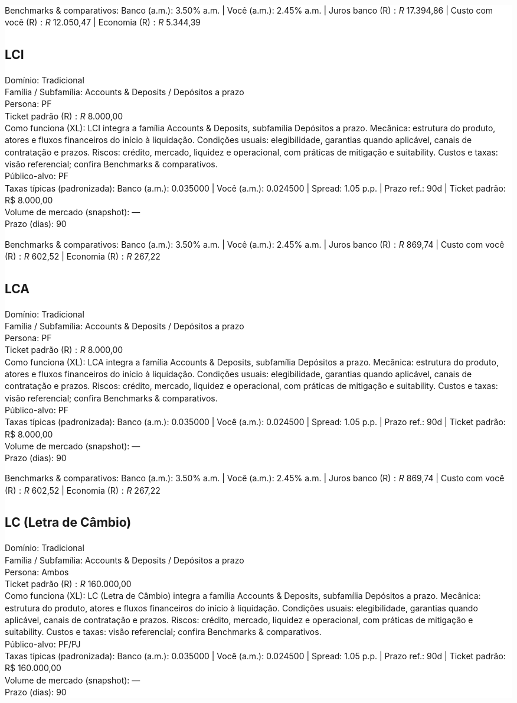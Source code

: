 Benchmarks & comparativos: Banco (a.m.): 3.50% a.m. | Você (a.m.): 2.45% a.m. | Juros banco (R$): R$ 17.394,86 | Custo com você (R$): R$ 12.050,47 | Economia (R$): R$ 5.344,39

## **LCI**

Domínio: Tradicional  
Família / Subfamília: Accounts & Deposits / Depósitos a prazo  
Persona: PF  
Ticket padrão (R$): R$ 8.000,00  
Como funciona (XL): LCI integra a família Accounts & Deposits, subfamília Depósitos a prazo. Mecânica: estrutura do produto, atores e fluxos financeiros do início à liquidação. Condições usuais: elegibilidade, garantias quando aplicável, canais de contratação e prazos. Riscos: crédito, mercado, liquidez e operacional, com práticas de mitigação e suitability. Custos e taxas: visão referencial; confira Benchmarks & comparativos.  
Público-alvo: PF  
Taxas típicas (padronizada): Banco (a.m.): 0.035000 | Você (a.m.): 0.024500 | Spread: 1.05 p.p. | Prazo ref.: 90d | Ticket padrão: R$ 8.000,00  
Volume de mercado (snapshot): —  
Prazo (dias): 90

Benchmarks & comparativos: Banco (a.m.): 3.50% a.m. | Você (a.m.): 2.45% a.m. | Juros banco (R$): R$ 869,74 | Custo com você (R$): R$ 602,52 | Economia (R$): R$ 267,22

## **LCA**

Domínio: Tradicional  
Família / Subfamília: Accounts & Deposits / Depósitos a prazo  
Persona: PF  
Ticket padrão (R$): R$ 8.000,00  
Como funciona (XL): LCA integra a família Accounts & Deposits, subfamília Depósitos a prazo. Mecânica: estrutura do produto, atores e fluxos financeiros do início à liquidação. Condições usuais: elegibilidade, garantias quando aplicável, canais de contratação e prazos. Riscos: crédito, mercado, liquidez e operacional, com práticas de mitigação e suitability. Custos e taxas: visão referencial; confira Benchmarks & comparativos.  
Público-alvo: PF  
Taxas típicas (padronizada): Banco (a.m.): 0.035000 | Você (a.m.): 0.024500 | Spread: 1.05 p.p. | Prazo ref.: 90d | Ticket padrão: R$ 8.000,00  
Volume de mercado (snapshot): —  
Prazo (dias): 90

Benchmarks & comparativos: Banco (a.m.): 3.50% a.m. | Você (a.m.): 2.45% a.m. | Juros banco (R$): R$ 869,74 | Custo com você (R$): R$ 602,52 | Economia (R$): R$ 267,22

## **LC (Letra de Câmbio)**

Domínio: Tradicional  
Família / Subfamília: Accounts & Deposits / Depósitos a prazo  
Persona: Ambos  
Ticket padrão (R$): R$ 160.000,00  
Como funciona (XL): LC (Letra de Câmbio) integra a família Accounts & Deposits, subfamília Depósitos a prazo. Mecânica: estrutura do produto, atores e fluxos financeiros do início à liquidação. Condições usuais: elegibilidade, garantias quando aplicável, canais de contratação e prazos. Riscos: crédito, mercado, liquidez e operacional, com práticas de mitigação e suitability. Custos e taxas: visão referencial; confira Benchmarks & comparativos.  
Público-alvo: PF/PJ  
Taxas típicas (padronizada): Banco (a.m.): 0.035000 | Você (a.m.): 0.024500 | Spread: 1.05 p.p. | Prazo ref.: 90d | Ticket padrão: R$ 160.000,00  
Volume de mercado (snapshot): —  
Prazo (dias): 90
